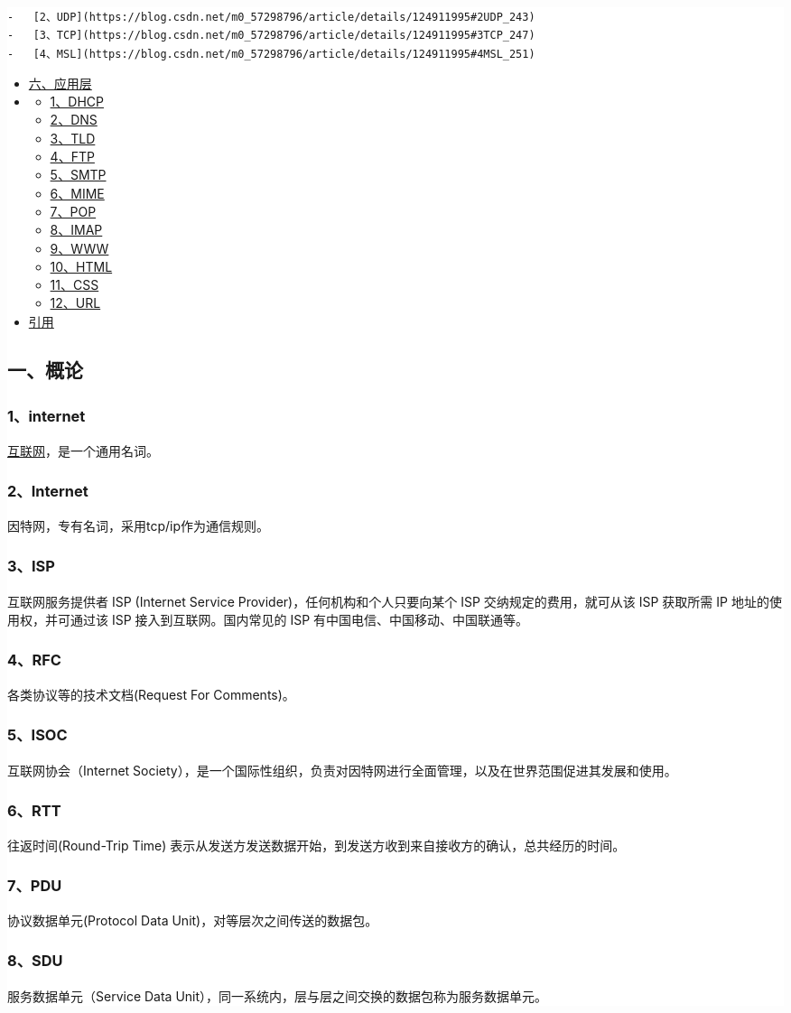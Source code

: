     -   [2、UDP](https://blog.csdn.net/m0_57298796/article/details/124911995#2UDP_243)
    -   [3、TCP](https://blog.csdn.net/m0_57298796/article/details/124911995#3TCP_247)
    -   [4、MSL](https://blog.csdn.net/m0_57298796/article/details/124911995#4MSL_251)
-   [六、应用层](https://blog.csdn.net/m0_57298796/article/details/124911995#_254)
-   -   [1、DHCP](https://blog.csdn.net/m0_57298796/article/details/124911995#1DHCP_256)
    -   [2、DNS](https://blog.csdn.net/m0_57298796/article/details/124911995#2DNS_266)
    -   [3、TLD](https://blog.csdn.net/m0_57298796/article/details/124911995#3TLD_270)
    -   [4、FTP](https://blog.csdn.net/m0_57298796/article/details/124911995#4FTP_275)
    -   [5、SMTP](https://blog.csdn.net/m0_57298796/article/details/124911995#5SMTP_279)
    -   [6、MIME](https://blog.csdn.net/m0_57298796/article/details/124911995#6MIME_283)
    -   [7、POP](https://blog.csdn.net/m0_57298796/article/details/124911995#7POP_287)
    -   [8、IMAP](https://blog.csdn.net/m0_57298796/article/details/124911995#8IMAP_291)
    -   [9、WWW](https://blog.csdn.net/m0_57298796/article/details/124911995#9WWW_295)
    -   [10、HTML](https://blog.csdn.net/m0_57298796/article/details/124911995#10HTML_299)
    -   [11、CSS](https://blog.csdn.net/m0_57298796/article/details/124911995#11CSS_303)
    -   [12、URL](https://blog.csdn.net/m0_57298796/article/details/124911995#12URL_307)
-   [引用](https://blog.csdn.net/m0_57298796/article/details/124911995#_310)

## 一、概论

### 1、internet

[互联网](https://edu.csdn.net/cloud/pm_summit?utm_source=blogglc)，是一个通用名词。

### 2、Internet

因特网，专有名词，采用tcp/ip作为通信规则。

### 3、ISP

互联网服务提供者 ISP (Internet Service Provider)，任何机构和个人只要向某个 ISP 交纳规定的费用，就可从该 ISP 获取所需 IP 地址的使用权，并可通过该 ISP 接入到互联网。国内常见的 ISP 有中国电信、中国移动、中国联通等。

### 4、RFC

各类协议等的技术文档(Request For Comments)。

### 5、ISOC

互联网协会（Internet Society），是一个国际性组织，负责对因特网进行全面管理，以及在世界范围促进其发展和使用。

### 6、RTT

往返时间(Round-Trip Time) 表示从发送方发送数据开始，到发送方收到来自接收方的确认，总共经历的时间。

### 7、PDU

协议数据单元(Protocol Data Unit)，对等层次之间传送的数据包。

### 8、SDU

服务数据单元（Service Data Unit），同一系统内，层与层之间交换的数据包称为服务数据单元。
